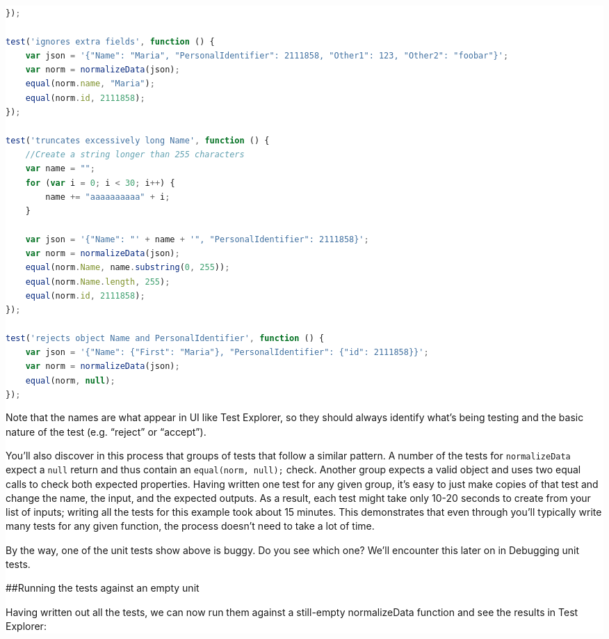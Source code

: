 ```javascript
});

test('ignores extra fields', function () {
    var json = '{"Name": "Maria", "PersonalIdentifier": 2111858, "Other1": 123, "Other2": "foobar"}';
    var norm = normalizeData(json);
    equal(norm.name, "Maria");
    equal(norm.id, 2111858); 
});

test('truncates excessively long Name', function () {
    //Create a string longer than 255 characters
    var name = "";
    for (var i = 0; i < 30; i++) {
        name += "aaaaaaaaaa" + i;
    }

    var json = '{"Name": "' + name + '", "PersonalIdentifier": 2111858}';
    var norm = normalizeData(json);
    equal(norm.Name, name.substring(0, 255));
    equal(norm.Name.length, 255);
    equal(norm.id, 2111858);
});

test('rejects object Name and PersonalIdentifier', function () {
    var json = '{"Name": {"First": "Maria"}, "PersonalIdentifier": {"id": 2111858}}';
    var norm = normalizeData(json);
    equal(norm, null);
});
```

Note that the names are what appear in UI like Test Explorer, so they should always identify what’s being testing and the basic nature of the test (e.g. “reject” or “accept”).

You’ll also discover in this process that groups of tests that follow a similar pattern. A number of the tests for ```normalizeData``` expect a ```null``` return and thus contain an ```equal(norm, null);``` check. Another group expects a valid object and uses two equal calls to check both expected properties. Having written one test for any given group, it’s easy to just make copies of that test and change the name, the input, and the expected outputs. As a result, each test might take only 10-20 seconds to create from your list of inputs; writing all the tests for this example took about 15 minutes. This demonstrates that even through you’ll typically write many tests for any given function, the process doesn’t need to take a lot of time.

By the way, one of the unit tests show above is buggy. Do you see which one? We’ll encounter this later on in Debugging unit tests.

##Running the tests against an empty unit

Having written out all the tests, we can now run them against a still-empty normalizeData function and see the results in Test Explorer:
